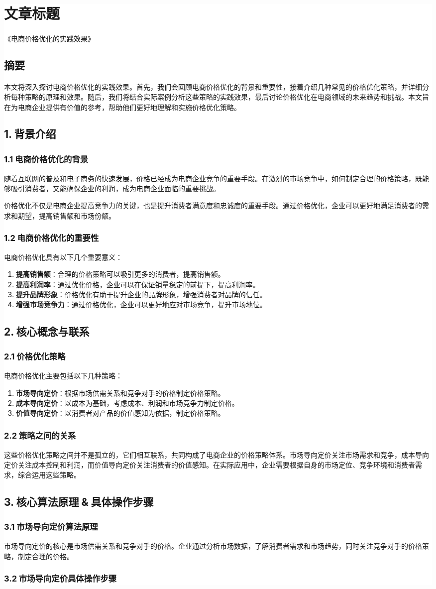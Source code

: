                  

# 文章标题

《电商价格优化的实践效果》

## 摘要

本文将深入探讨电商价格优化的实践效果。首先，我们会回顾电商价格优化的背景和重要性，接着介绍几种常见的价格优化策略，并详细分析每种策略的原理和效果。随后，我们将结合实际案例分析这些策略的实践效果，最后讨论价格优化在电商领域的未来趋势和挑战。本文旨在为电商企业提供有价值的参考，帮助他们更好地理解和实施价格优化策略。

## 1. 背景介绍

### 1.1 电商价格优化的背景

随着互联网的普及和电子商务的快速发展，价格已经成为电商企业竞争的重要手段。在激烈的市场竞争中，如何制定合理的价格策略，既能够吸引消费者，又能确保企业的利润，成为电商企业面临的重要挑战。

价格优化不仅是电商企业提高竞争力的关键，也是提升消费者满意度和忠诚度的重要手段。通过价格优化，企业可以更好地满足消费者的需求和期望，提高销售额和市场份额。

### 1.2 电商价格优化的重要性

电商价格优化具有以下几个重要意义：

1. **提高销售额**：合理的价格策略可以吸引更多的消费者，提高销售额。
2. **提高利润率**：通过优化价格，企业可以在保证销量稳定的前提下，提高利润率。
3. **提升品牌形象**：价格优化有助于提升企业的品牌形象，增强消费者对品牌的信任。
4. **增强市场竞争力**：通过价格优化，企业可以更好地应对市场竞争，提升市场地位。

## 2. 核心概念与联系

### 2.1 价格优化策略

电商价格优化主要包括以下几种策略：

1. **市场导向定价**：根据市场供需关系和竞争对手的价格制定价格策略。
2. **成本导向定价**：以成本为基础，考虑成本、利润和市场竞争力制定价格。
3. **价值导向定价**：以消费者对产品的价值感知为依据，制定价格策略。

### 2.2 策略之间的关系

这些价格优化策略之间并不是孤立的，它们相互联系，共同构成了电商企业的价格策略体系。市场导向定价关注市场需求和竞争，成本导向定价关注成本控制和利润，而价值导向定价关注消费者的价值感知。在实际应用中，企业需要根据自身的市场定位、竞争环境和消费者需求，综合运用这些策略。

## 3. 核心算法原理 & 具体操作步骤

### 3.1 市场导向定价算法原理

市场导向定价的核心是市场供需关系和竞争对手的价格。企业通过分析市场数据，了解消费者需求和市场趋势，同时关注竞争对手的价格策略，制定合理的价格。

### 3.2 市场导向定价具体操作步骤
